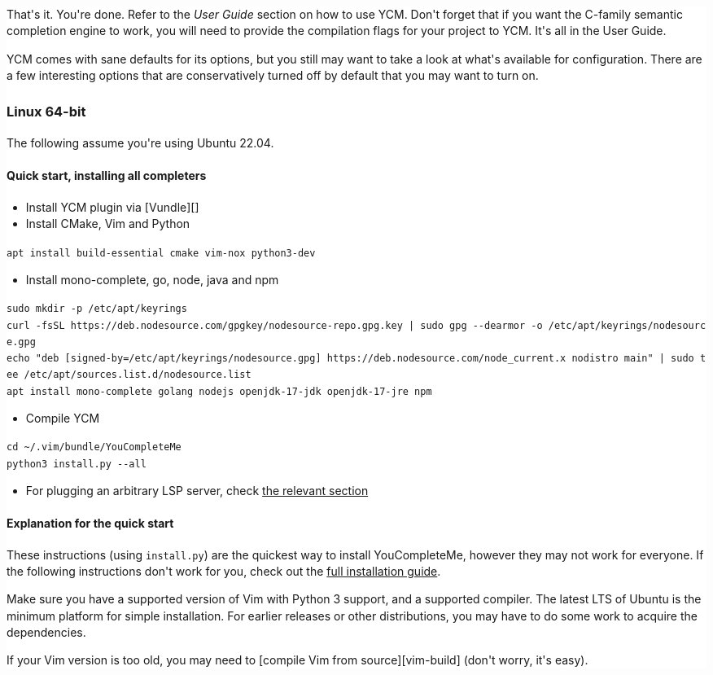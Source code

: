 That's it. You're done. Refer to the _User Guide_ section on how to use YCM.
Don't forget that if you want the C-family semantic completion engine to work,
you will need to provide the compilation flags for your project to YCM. It's all
in the User Guide.

YCM comes with sane defaults for its options, but you still may want to take a
look at what's available for configuration. There are a few interesting options
that are conservatively turned off by default that you may want to turn on.

### Linux 64-bit

The following assume you're using Ubuntu 22.04.

#### Quick start, installing all completers

- Install YCM plugin via [Vundle][]
- Install CMake, Vim and Python

```
apt install build-essential cmake vim-nox python3-dev
```

- Install mono-complete, go, node, java and npm

```
sudo mkdir -p /etc/apt/keyrings
curl -fsSL https://deb.nodesource.com/gpgkey/nodesource-repo.gpg.key | sudo gpg --dearmor -o /etc/apt/keyrings/nodesource.gpg
echo "deb [signed-by=/etc/apt/keyrings/nodesource.gpg] https://deb.nodesource.com/node_current.x nodistro main" | sudo tee /etc/apt/sources.list.d/nodesource.list
apt install mono-complete golang nodejs openjdk-17-jdk openjdk-17-jre npm
```

- Compile YCM

```
cd ~/.vim/bundle/YouCompleteMe
python3 install.py --all
```

- For plugging an arbitrary LSP server, check [the relevant section](#plugging-an-arbitrary-lsp-server)

#### Explanation for the quick start

These instructions (using `install.py`) are the quickest way to install
YouCompleteMe, however they may not work for everyone. If the following
instructions don't work for you, check out the [full installation
guide](#full-installation-guide).

Make sure you have a supported version of Vim with Python 3 support, and a
supported compiler. The latest LTS of Ubuntu is the minimum platform for simple
installation. For earlier releases or other distributions, you may have to do
some work to acquire the dependencies.

If your Vim version is too old, you may need to [compile Vim from
source][vim-build] (don't worry, it's easy).

